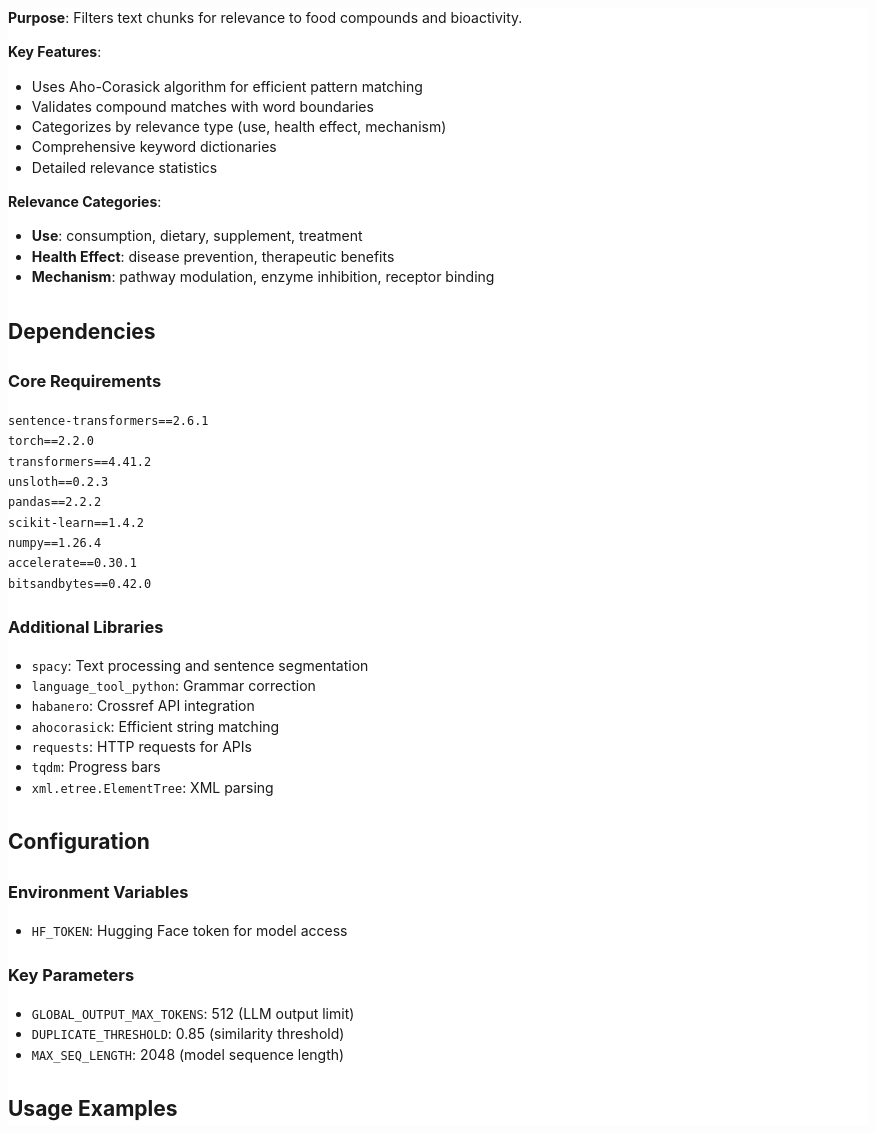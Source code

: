 **Purpose**: Filters text chunks for relevance to food compounds and bioactivity.

**Key Features**:
- Uses Aho-Corasick algorithm for efficient pattern matching
- Validates compound matches with word boundaries
- Categorizes by relevance type (use, health effect, mechanism)
- Comprehensive keyword dictionaries
- Detailed relevance statistics

**Relevance Categories**:
- **Use**: consumption, dietary, supplement, treatment
- **Health Effect**: disease prevention, therapeutic benefits
- **Mechanism**: pathway modulation, enzyme inhibition, receptor binding

## Dependencies

### Core Requirements
```
sentence-transformers==2.6.1
torch==2.2.0
transformers==4.41.2
unsloth==0.2.3
pandas==2.2.2
scikit-learn==1.4.2
numpy==1.26.4
accelerate==0.30.1
bitsandbytes==0.42.0
```

### Additional Libraries
- `spacy`: Text processing and sentence segmentation
- `language_tool_python`: Grammar correction
- `habanero`: Crossref API integration
- `ahocorasick`: Efficient string matching
- `requests`: HTTP requests for APIs
- `tqdm`: Progress bars
- `xml.etree.ElementTree`: XML parsing

## Configuration

### Environment Variables
- `HF_TOKEN`: Hugging Face token for model access

### Key Parameters
- `GLOBAL_OUTPUT_MAX_TOKENS`: 512 (LLM output limit)
- `DUPLICATE_THRESHOLD`: 0.85 (similarity threshold)
- `MAX_SEQ_LENGTH`: 2048 (model sequence length)

## Usage Examples
